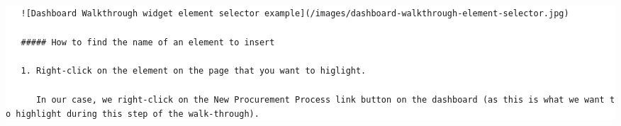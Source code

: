        ![Dashboard Walkthrough widget element selector example](/images/dashboard-walkthrough-element-selector.jpg)
   
       ##### How to find the name of an element to insert
   
       1. Right-click on the element on the page that you want to higlight.
   
          In our case, we right-click on the New Procurement Process link button on the dashboard (as this is what we want to highlight during this step of the walk-through).
   